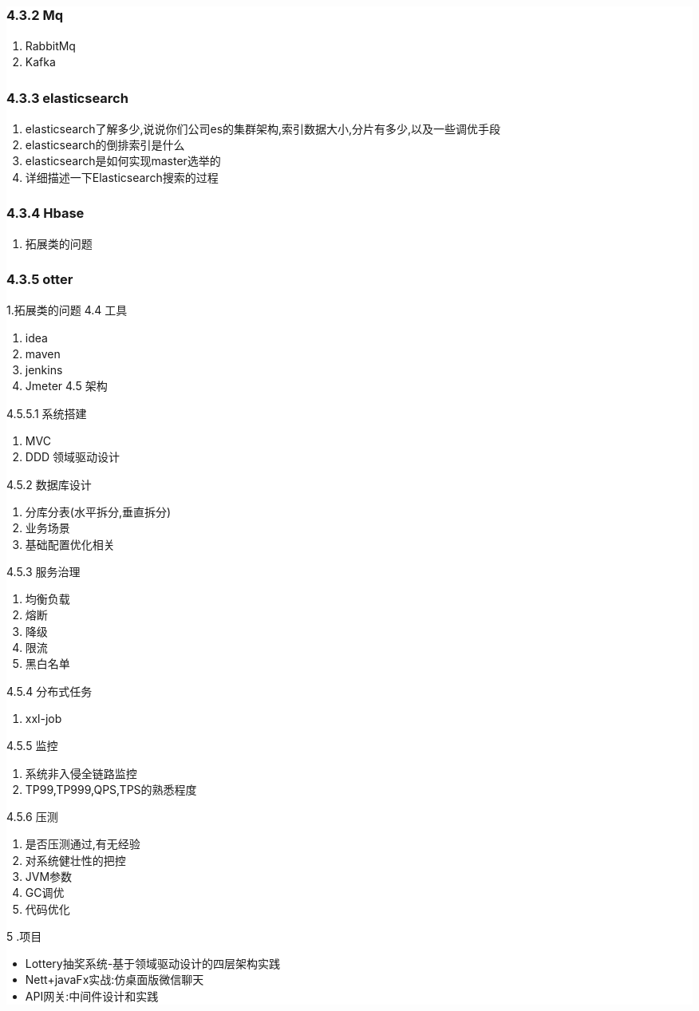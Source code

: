 ### 4.3.2 Mq
1. RabbitMq
2. Kafka
### 4.3.3 elasticsearch
1. elasticsearch了解多少,说说你们公司es的集群架构,索引数据大小,分片有多少,以及一些调优手段
2. elasticsearch的倒排索引是什么
3. elasticsearch是如何实现master选举的
4. 详细描述一下Elasticsearch搜索的过程
### 4.3.4 Hbase
1. 拓展类的问题
### 4.3.5 otter
1.拓展类的问题
4.4 工具
1. idea
2. maven
3. jenkins
4. Jmeter
4.5 架构

4.5.5.1 系统搭建

1. MVC
2. DDD 领域驱动设计

4.5.2 数据库设计
1. 分库分表(水平拆分,垂直拆分)
2. 业务场景
3. 基础配置优化相关

4.5.3 服务治理
1. 均衡负载
2. 熔断
3. 降级
4. 限流
5. 黑白名单

4.5.4 分布式任务
1. xxl-job

4.5.5 监控
1. 系统非入侵全链路监控
2. TP99,TP999,QPS,TPS的熟悉程度

4.5.6 压测
1. 是否压测通过,有无经验
2. 对系统健壮性的把控
3. JVM参数
4. GC调优
5. 代码优化

5 .项目
- Lottery抽奖系统-基于领域驱动设计的四层架构实践
- Nett+javaFx实战:仿桌面版微信聊天
- API网关:中间件设计和实践
